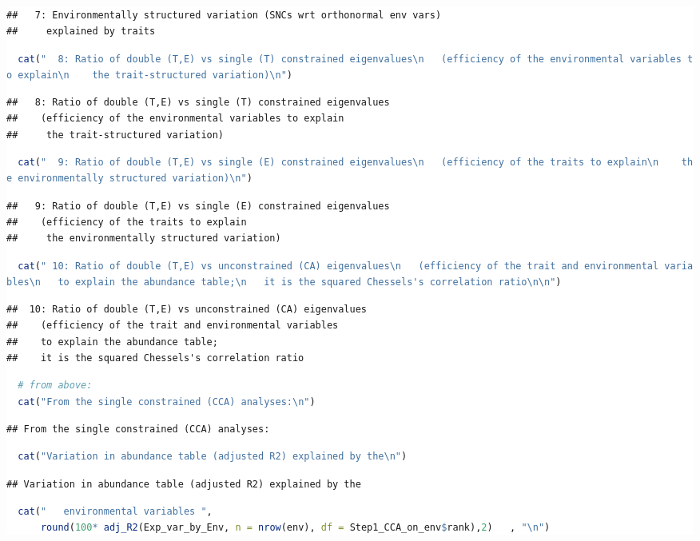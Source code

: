 ```
##   7: Environmentally structured variation (SNCs wrt orthonormal env vars)
##     explained by traits
```

```r
  cat("  8: Ratio of double (T,E) vs single (T) constrained eigenvalues\n   (efficiency of the environmental variables to explain\n    the trait-structured variation)\n")
```

```
##   8: Ratio of double (T,E) vs single (T) constrained eigenvalues
##    (efficiency of the environmental variables to explain
##     the trait-structured variation)
```

```r
  cat("  9: Ratio of double (T,E) vs single (E) constrained eigenvalues\n   (efficiency of the traits to explain\n    the environmentally structured variation)\n")
```

```
##   9: Ratio of double (T,E) vs single (E) constrained eigenvalues
##    (efficiency of the traits to explain
##     the environmentally structured variation)
```

```r
  cat(" 10: Ratio of double (T,E) vs unconstrained (CA) eigenvalues\n   (efficiency of the trait and environmental variables\n   to explain the abundance table;\n   it is the squared Chessels's correlation ratio\n\n")
```

```
##  10: Ratio of double (T,E) vs unconstrained (CA) eigenvalues
##    (efficiency of the trait and environmental variables
##    to explain the abundance table;
##    it is the squared Chessels's correlation ratio
```

```r
  # from above:
  cat("From the single constrained (CCA) analyses:\n")
```

```
## From the single constrained (CCA) analyses:
```

```r
  cat("Variation in abundance table (adjusted R2) explained by the\n")
```

```
## Variation in abundance table (adjusted R2) explained by the
```

```r
  cat("   environmental variables ",
      round(100* adj_R2(Exp_var_by_Env, n = nrow(env), df = Step1_CCA_on_env$rank),2)   , "\n")
```
